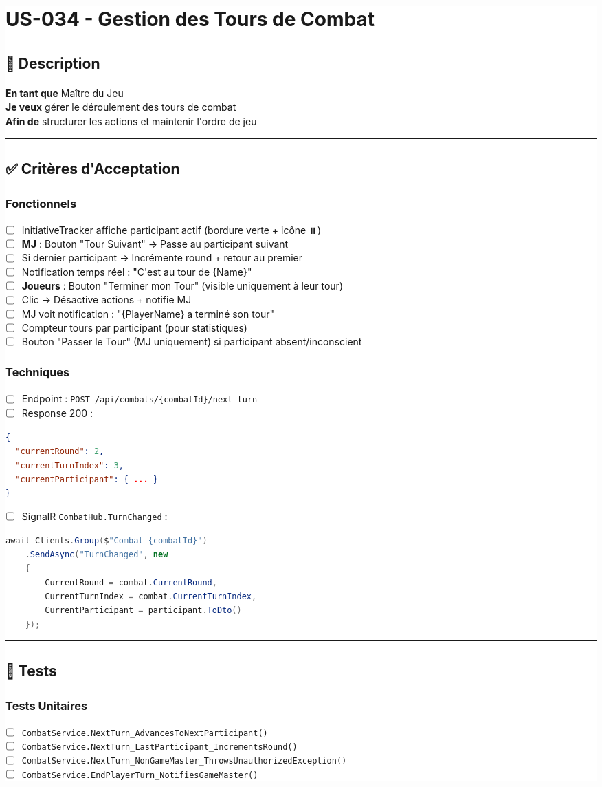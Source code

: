 # US-034 - Gestion des Tours de Combat

## 📝 Description

**En tant que** Maître du Jeu  
**Je veux** gérer le déroulement des tours de combat  
**Afin de** structurer les actions et maintenir l'ordre de jeu

---

## ✅ Critères d'Acceptation

### Fonctionnels
- [ ] InitiativeTracker affiche participant actif (bordure verte + icône ⏸️)
- [ ] **MJ** : Bouton "Tour Suivant" → Passe au participant suivant
- [ ] Si dernier participant → Incrémente round + retour au premier
- [ ] Notification temps réel : "C'est au tour de {Name}"
- [ ] **Joueurs** : Bouton "Terminer mon Tour" (visible uniquement à leur tour)
- [ ] Clic → Désactive actions + notifie MJ
- [ ] MJ voit notification : "{PlayerName} a terminé son tour"
- [ ] Compteur tours par participant (pour statistiques)
- [ ] Bouton "Passer le Tour" (MJ uniquement) si participant absent/inconscient

### Techniques
- [ ] Endpoint : `POST /api/combats/{combatId}/next-turn`
- [ ] Response 200 :
```json
{
  "currentRound": 2,
  "currentTurnIndex": 3,
  "currentParticipant": { ... }
}
```
- [ ] SignalR `CombatHub.TurnChanged` :
```csharp
await Clients.Group($"Combat-{combatId}")
    .SendAsync("TurnChanged", new
    {
        CurrentRound = combat.CurrentRound,
        CurrentTurnIndex = combat.CurrentTurnIndex,
        CurrentParticipant = participant.ToDto()
    });
```

---

## 🧪 Tests

### Tests Unitaires
- [ ] `CombatService.NextTurn_AdvancesToNextParticipant()`
- [ ] `CombatService.NextTurn_LastParticipant_IncrementsRound()`
- [ ] `CombatService.NextTurn_NonGameMaster_ThrowsUnauthorizedException()`
- [ ] `CombatService.EndPlayerTurn_NotifiesGameMaster()`
